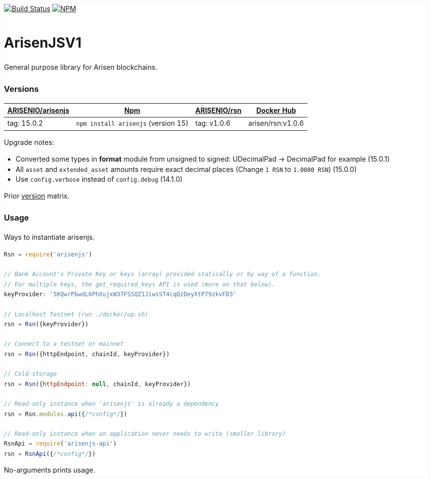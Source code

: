 [![Build Status](https://travis-ci.org/ARISENIO/arisenjs.svg?branch=master)](https://travis-ci.org/ARISENIO/arisenjs)
[![NPM](https://img.shields.io/npm/v/arisenjs.svg)](https://www.npmjs.org/package/arisenjs)

# ArisenJSV1

General purpose library for Arisen blockchains.

### Versions

| [ARISENIO/arisenjs](/ARISENIO/arisenjs) | [Npm](https://www.npmjs.com/package/arisenjs) | [ARISENIO/rsn](https://github.com/ARISENIO/rsn) | [Docker Hub](https://hub.docker.com/r/arisen/rsn/) |
| --- | --- | --- | --- |
| tag: 15.0.2 | `npm install arisenjs` (version 15) | tag: v1.0.6 | arisen/rsn:v1.0.6 |

Upgrade notes:
* Converted some types in **format** module from unsigned to signed: UDecimalPad -> DecimalPad for example (15.0.1)
* All `asset` and `extended_asset` amounts require exact decimal places (Change `1 RSN` to `1.0000 RSN`) (15.0.0)
* Use `config.verbose` instead of `config.debug` (14.1.0)

Prior [version](./docs/prior_versions.md) matrix.

### Usage

Ways to instantiate arisenjs.

```js
Rsn = require('arisenjs')

// Bank Account's Private Key or keys (array) provided statically or by way of a function.
// For multiple keys, the get_required_keys API is used (more on that below).
keyProvider: '5KQwrPbwdL6PhXujxW37FSSQZ1JiwsST4cqQzDeyXtP79zkvFD3'

// Localhost Testnet (run ./docker/up.sh)
rsn = Rsn({keyProvider})

// Connect to a testnet or mainnet
rsn = Rsn({httpEndpoint, chainId, keyProvider})

// Cold-storage
rsn = Rsn({httpEndpoint: null, chainId, keyProvider})

// Read-only instance when 'arisenjs' is already a dependency
rsn = Rsn.modules.api({/*config*/})

// Read-only instance when an application never needs to write (smaller library)
RsnApi = require('arisenjs-api')
rsn = RsnApi({/*config*/})
```

No-arguments prints usage.
